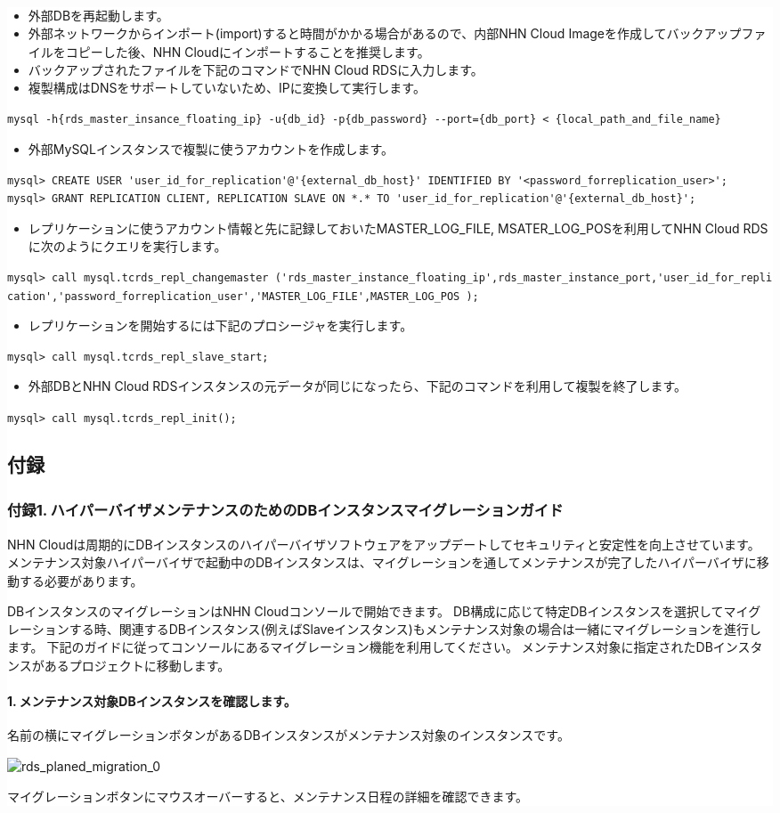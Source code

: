 * 外部DBを再起動します。
* 外部ネットワークからインポート(import)すると時間がかかる場合があるので、内部NHN Cloud Imageを作成してバックアップファイルをコピーした後、NHN Cloudにインポートすることを推奨します。
* バックアップされたファイルを下記のコマンドでNHN Cloud RDSに入力します。
* 複製構成はDNSをサポートしていないため、IPに変換して実行します。

```
mysql -h{rds_master_insance_floating_ip} -u{db_id} -p{db_password} --port={db_port} < {local_path_and_file_name}
```

* 外部MySQLインスタンスで複製に使うアカウントを作成します。

```
mysql> CREATE USER 'user_id_for_replication'@'{external_db_host}' IDENTIFIED BY '<password_forreplication_user>';
mysql> GRANT REPLICATION CLIENT, REPLICATION SLAVE ON *.* TO 'user_id_for_replication'@'{external_db_host}';
```

* レプリケーションに使うアカウント情報と先に記録しておいたMASTER_LOG_FILE, MSATER_LOG_POSを利用してNHN Cloud RDSに次のようにクエリを実行します。

```
mysql> call mysql.tcrds_repl_changemaster ('rds_master_instance_floating_ip',rds_master_instance_port,'user_id_for_replication','password_forreplication_user','MASTER_LOG_FILE',MASTER_LOG_POS );
```

* レプリケーションを開始するには下記のプロシージャを実行します。

```
mysql> call mysql.tcrds_repl_slave_start;
```

* 外部DBとNHN Cloud RDSインスタンスの元データが同じになったら、下記のコマンドを利用して複製を終了します。

```
mysql> call mysql.tcrds_repl_init();
```

## 付録

### 付録1. ハイパーバイザメンテナンスのためのDBインスタンスマイグレーションガイド

NHN Cloudは周期的にDBインスタンスのハイパーバイザソフトウェアをアップデートしてセキュリティと安定性を向上させています。
メンテナンス対象ハイパーバイザで起動中のDBインスタンスは、マイグレーションを通してメンテナンスが完了したハイパーバイザに移動する必要があります。

DBインスタンスのマイグレーションはNHN Cloudコンソールで開始できます。
DB構成に応じて特定DBインスタンスを選択してマイグレーションする時、関連するDBインスタンス(例えばSlaveインスタンス)もメンテナンス対象の場合は一緒にマイグレーションを進行します。
下記のガイドに従ってコンソールにあるマイグレーション機能を利用してください。
メンテナンス対象に指定されたDBインスタンスがあるプロジェクトに移動します。

#### 1. メンテナンス対象DBインスタンスを確認します。

名前の横にマイグレーションボタンがあるDBインスタンスがメンテナンス対象のインスタンスです。

![rds_planed_migration_0](https://static.toastoven.net/prod_rds/planned_migration_alarm/image0_ja.png)

マイグレーションボタンにマウスオーバーすると、メンテナンス日程の詳細を確認できます。
